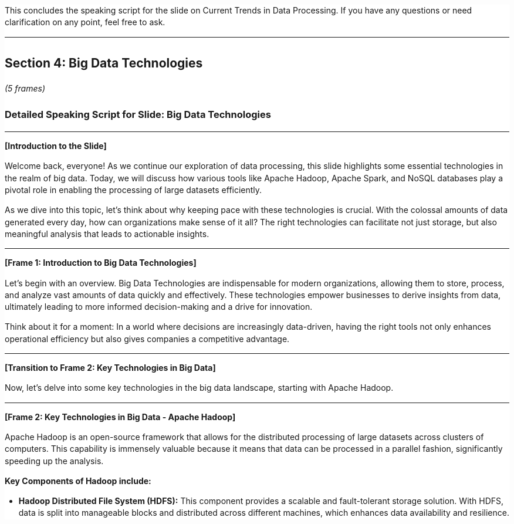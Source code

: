 This concludes the speaking script for the slide on Current Trends in Data Processing. If you have any questions or need clarification on any point, feel free to ask.

---

## Section 4: Big Data Technologies
*(5 frames)*

### Detailed Speaking Script for Slide: Big Data Technologies

---

**[Introduction to the Slide]**

Welcome back, everyone! As we continue our exploration of data processing, this slide highlights some essential technologies in the realm of big data. Today, we will discuss how various tools like Apache Hadoop, Apache Spark, and NoSQL databases play a pivotal role in enabling the processing of large datasets efficiently. 

As we dive into this topic, let’s think about why keeping pace with these technologies is crucial. With the colossal amounts of data generated every day, how can organizations make sense of it all? The right technologies can facilitate not just storage, but also meaningful analysis that leads to actionable insights.

---

**[Frame 1: Introduction to Big Data Technologies]**

Let’s begin with an overview. Big Data Technologies are indispensable for modern organizations, allowing them to store, process, and analyze vast amounts of data quickly and effectively. These technologies empower businesses to derive insights from data, ultimately leading to more informed decision-making and a drive for innovation.

Think about it for a moment: In a world where decisions are increasingly data-driven, having the right tools not only enhances operational efficiency but also gives companies a competitive advantage. 

---

**[Transition to Frame 2: Key Technologies in Big Data]**

Now, let’s delve into some key technologies in the big data landscape, starting with Apache Hadoop.

---

**[Frame 2: Key Technologies in Big Data - Apache Hadoop]**

Apache Hadoop is an open-source framework that allows for the distributed processing of large datasets across clusters of computers. This capability is immensely valuable because it means that data can be processed in a parallel fashion, significantly speeding up the analysis.

**Key Components of Hadoop include:**

- **Hadoop Distributed File System (HDFS):** This component provides a scalable and fault-tolerant storage solution. With HDFS, data is split into manageable blocks and distributed across different machines, which enhances data availability and resilience.
  